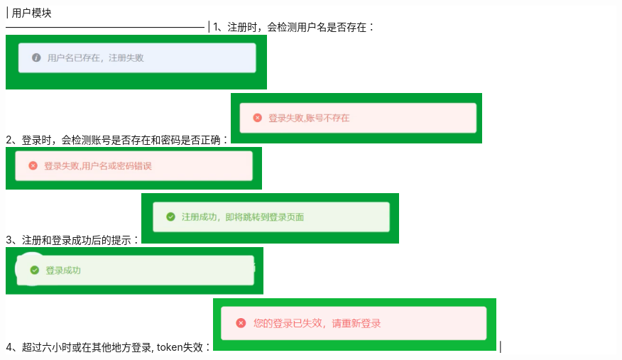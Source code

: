 | 用户模块<br>———————————————————— | 1、注册时，会检测用户名是否存在：<img src="images/image-20221226113526149.png" style="zoom:75%;" /><br>2、登录时，会检测账号是否存在和密码是否正确：<img src="images/image-20221226113448525.png" style="zoom:75%;" /><img src="images/image-20221226113749911.png" style="zoom:75%;" /><br>3、注册和登录成功后的提示：<img src="images/image-20221226113719440.png" style="zoom:75%;" /><img src="images/image-20221226113953389.png" style="zoom:75%;" /><br>4、超过六小时或在其他地方登录, token失效：<img src="images/image-20221226114157774.png" style="zoom:75%;" /> |